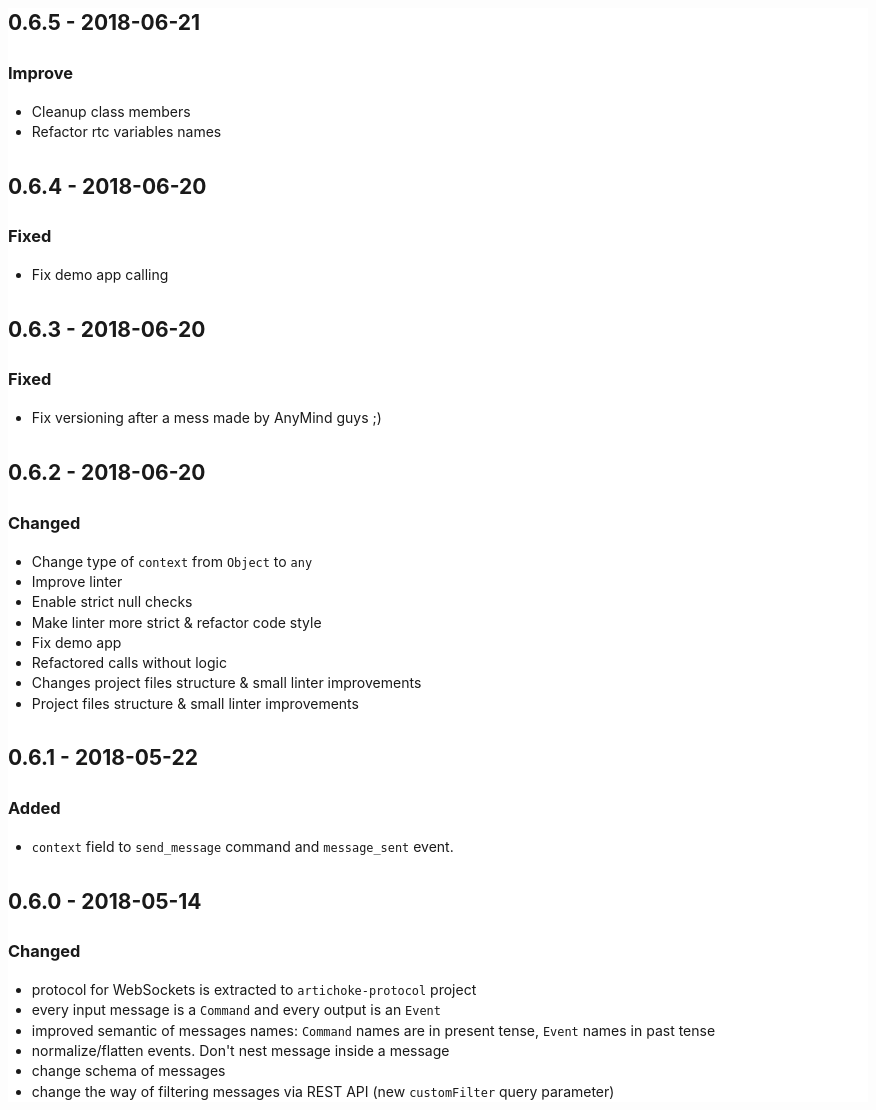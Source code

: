 ## 0.6.5 - 2018-06-21

### Improve

* Cleanup class members
* Refactor rtc variables names

## 0.6.4 - 2018-06-20

### Fixed

 * Fix demo app calling

## 0.6.3 - 2018-06-20

### Fixed

 * Fix versioning after a mess made by AnyMind guys ;)

## 0.6.2 - 2018-06-20

### Changed

 * Change type of `context` from `Object` to `any`
 * Improve linter
 * Enable strict null checks
 * Make linter more strict & refactor code style
 * Fix demo app
 * Refactored calls without logic
 * Changes project files structure & small linter improvements
 * Project files structure & small linter improvements

## 0.6.1 - 2018-05-22

### Added

 * `context` field to `send_message` command and `message_sent` event.

## 0.6.0 - 2018-05-14

### Changed
- protocol for WebSockets is extracted to `artichoke-protocol` project
- every input message is a `Command` and every output is an `Event` 
- improved semantic of messages names: `Command` names are in present tense, `Event` names in past tense
- normalize/flatten events. Don't nest message inside a message
- change schema of messages
- change the way of filtering messages via REST API (new `customFilter` query parameter)
